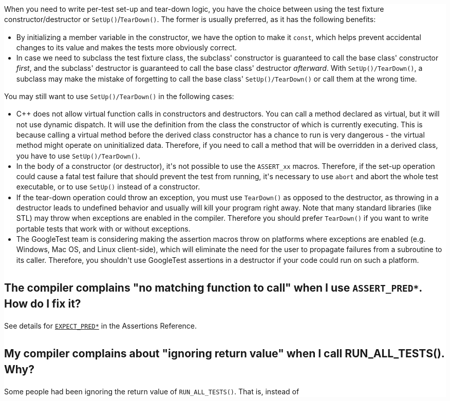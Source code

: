 When you need to write per-test set-up and tear-down logic, you have the choice
between using the test fixture constructor/destructor or `SetUp()`/`TearDown()`.
The former is usually preferred, as it has the following benefits:

*   By initializing a member variable in the constructor, we have the option to
    make it `const`, which helps prevent accidental changes to its value and
    makes the tests more obviously correct.
*   In case we need to subclass the test fixture class, the subclass'
    constructor is guaranteed to call the base class' constructor *first*, and
    the subclass' destructor is guaranteed to call the base class' destructor
    *afterward*. With `SetUp()/TearDown()`, a subclass may make the mistake of
    forgetting to call the base class' `SetUp()/TearDown()` or call them at the
    wrong time.

You may still want to use `SetUp()/TearDown()` in the following cases:

*   C++ does not allow virtual function calls in constructors and destructors.
    You can call a method declared as virtual, but it will not use dynamic
    dispatch. It will use the definition from the class the constructor of which
    is currently executing. This is because calling a virtual method before the
    derived class constructor has a chance to run is very dangerous - the
    virtual method might operate on uninitialized data. Therefore, if you need
    to call a method that will be overridden in a derived class, you have to use
    `SetUp()/TearDown()`.
*   In the body of a constructor (or destructor), it's not possible to use the
    `ASSERT_xx` macros. Therefore, if the set-up operation could cause a fatal
    test failure that should prevent the test from running, it's necessary to
    use `abort` and abort the whole test
    executable, or to use `SetUp()` instead of a constructor.
*   If the tear-down operation could throw an exception, you must use
    `TearDown()` as opposed to the destructor, as throwing in a destructor leads
    to undefined behavior and usually will kill your program right away. Note
    that many standard libraries (like STL) may throw when exceptions are
    enabled in the compiler. Therefore you should prefer `TearDown()` if you
    want to write portable tests that work with or without exceptions.
*   The GoogleTest team is considering making the assertion macros throw on
    platforms where exceptions are enabled (e.g. Windows, Mac OS, and Linux
    client-side), which will eliminate the need for the user to propagate
    failures from a subroutine to its caller. Therefore, you shouldn't use
    GoogleTest assertions in a destructor if your code could run on such a
    platform.

## The compiler complains "no matching function to call" when I use `ASSERT_PRED*`. How do I fix it?

See details for [`EXPECT_PRED*`](reference/assertions.md#EXPECT_PRED) in the
Assertions Reference.

## My compiler complains about "ignoring return value" when I call RUN_ALL_TESTS(). Why?

Some people had been ignoring the return value of `RUN_ALL_TESTS()`. That is,
instead of
